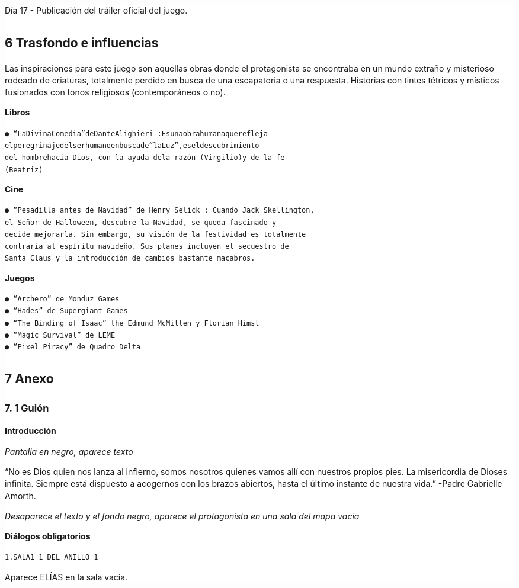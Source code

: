 Día 17 - Publicación del tráiler oficial del juego.


## 6 Trasfondo e influencias

Las inspiraciones para este juego son aquellas obras donde el protagonista
se encontraba en un mundo extraño y misterioso rodeado de criaturas,
totalmente perdido en busca de una escapatoria o una respuesta. Historias
con tintes tétricos y místicos fusionados con tonos religiosos
(contemporáneos o no).

**Libros**

```
● “LaDivinaComedia”deDanteAlighieri :Esunaobrahumanaquerefleja
elperegrinajedelserhumanoenbuscade“laLuz”,eseldescubrimiento
del hombrehacia Dios, con la ayuda dela razón (Virgilio)y de la fe
(Beatriz)
```
**Cine**

```
● “Pesadilla antes de Navidad” de Henry Selick : Cuando Jack Skellington,
el Señor de Halloween, descubre la Navidad, se queda fascinado y
decide mejorarla. Sin embargo, su visión de la festividad es totalmente
contraria al espíritu navideño. Sus planes incluyen el secuestro de
Santa Claus y la introducción de cambios bastante macabros.
```
**Juegos**

```
● “Archero” de Monduz Games
● “Hades” de Supergiant Games
● “The Binding of Isaac” the Edmund McMillen y Florian Himsl
● “Magic Survival” de LEME
● “Pixel Piracy” de Quadro Delta
```

## 7 Anexo

### 7. 1 Guión

**Introducción**

*Pantalla en negro, aparece texto*

“No es Dios quien nos lanza al infierno, somos nosotros quienes vamos allí con nuestros
propios pies. La misericordia de Dioses infinita. Siempre está dispuesto a acogernos con los
brazos abiertos, hasta el último instante de nuestra vida.” -Padre Gabrielle Amorth.

*Desaparece el texto y el fondo negro, aparece el protagonista en una sala del mapa vacía*

**Diálogos obligatorios**

```
1.SALA1_1 DEL ANILLO 1
```
Aparece ELÍAS en la sala vacía.
